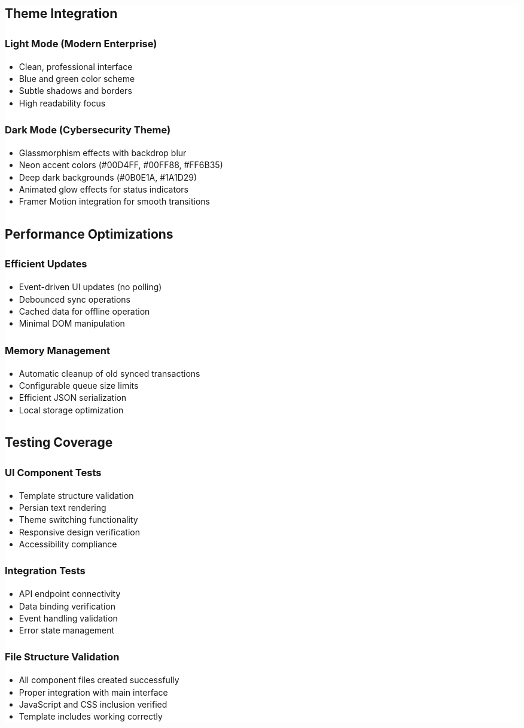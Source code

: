 ## Theme Integration

### Light Mode (Modern Enterprise)
- Clean, professional interface
- Blue and green color scheme
- Subtle shadows and borders
- High readability focus

### Dark Mode (Cybersecurity Theme)
- Glassmorphism effects with backdrop blur
- Neon accent colors (#00D4FF, #00FF88, #FF6B35)
- Deep dark backgrounds (#0B0E1A, #1A1D29)
- Animated glow effects for status indicators
- Framer Motion integration for smooth transitions

## Performance Optimizations

### Efficient Updates
- Event-driven UI updates (no polling)
- Debounced sync operations
- Cached data for offline operation
- Minimal DOM manipulation

### Memory Management
- Automatic cleanup of old synced transactions
- Configurable queue size limits
- Efficient JSON serialization
- Local storage optimization

## Testing Coverage

### UI Component Tests
- Template structure validation
- Persian text rendering
- Theme switching functionality
- Responsive design verification
- Accessibility compliance

### Integration Tests
- API endpoint connectivity
- Data binding verification
- Event handling validation
- Error state management

### File Structure Validation
- All component files created successfully
- Proper integration with main interface
- JavaScript and CSS inclusion verified
- Template includes working correctly
